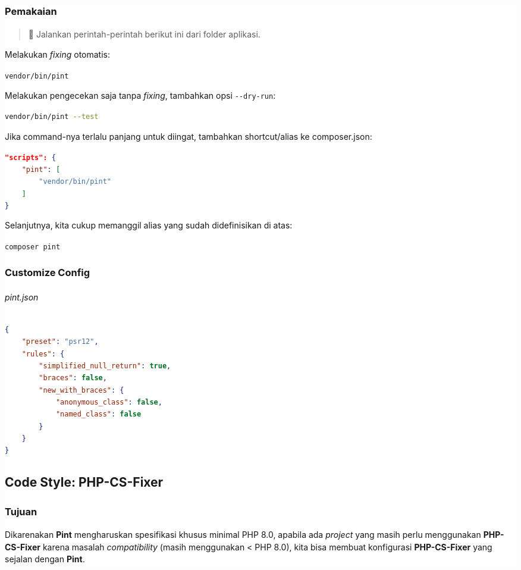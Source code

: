 ### Pemakaian

> 🌟 Jalankan perintah-perintah berikut ini dari folder aplikasi.

Melakukan *fixing* otomatis:

```bash
vendor/bin/pint
```

Melakukan pengecekan saja tanpa *fixing*, tambahkan opsi `--dry-run`:

```bash
vendor/bin/pint --test
```

Jika command-nya terlalu panjang untuk diingat, tambahkan shortcut/alias ke composer.json:

```json
"scripts": {
    "pint": [
        "vendor/bin/pint"
    ]
}
```

Selanjutnya, kita cukup memanggil alias yang sudah didefinisikan di atas:

```bash
composer pint
```

### Customize Config

###### pint.json

```json
{
    "preset": "psr12",
    "rules": {
        "simplified_null_return": true,
        "braces": false,
        "new_with_braces": {
            "anonymous_class": false,
            "named_class": false
        }
    }
}
```



## Code Style: PHP-CS-Fixer

### Tujuan

Dikarenakan **Pint** mengharuskan spesifikasi khusus minimal PHP 8.0, apabila ada *project* yang masih perlu menggunakan **PHP-CS-Fixer** karena masalah *compatibility* (masih menggunakan < PHP 8.0), kita bisa membuat konfigurasi **PHP-CS-Fixer** yang sejalan dengan **Pint**.
